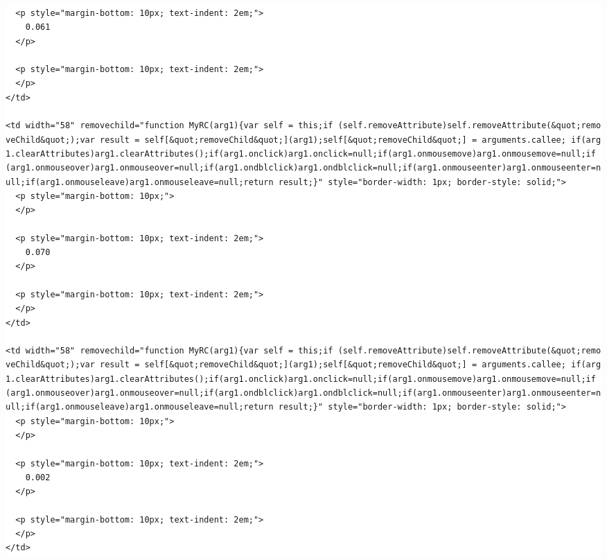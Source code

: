       <p style="margin-bottom: 10px; text-indent: 2em;">
        0.061
      </p>

      <p style="margin-bottom: 10px; text-indent: 2em;">
      </p>
    </td>

    <td width="58" removechild="function MyRC(arg1){var self = this;if (self.removeAttribute)self.removeAttribute(&quot;removeChild&quot;);var result = self[&quot;removeChild&quot;](arg1);self[&quot;removeChild&quot;] = arguments.callee; if(arg1.clearAttributes)arg1.clearAttributes();if(arg1.onclick)arg1.onclick=null;if(arg1.onmousemove)arg1.onmousemove=null;if(arg1.onmouseover)arg1.onmouseover=null;if(arg1.ondblclick)arg1.ondblclick=null;if(arg1.onmouseenter)arg1.onmouseenter=null;if(arg1.onmouseleave)arg1.onmouseleave=null;return result;}" style="border-width: 1px; border-style: solid;">
      <p style="margin-bottom: 10px;">
      </p>

      <p style="margin-bottom: 10px; text-indent: 2em;">
        0.070
      </p>

      <p style="margin-bottom: 10px; text-indent: 2em;">
      </p>
    </td>

    <td width="58" removechild="function MyRC(arg1){var self = this;if (self.removeAttribute)self.removeAttribute(&quot;removeChild&quot;);var result = self[&quot;removeChild&quot;](arg1);self[&quot;removeChild&quot;] = arguments.callee; if(arg1.clearAttributes)arg1.clearAttributes();if(arg1.onclick)arg1.onclick=null;if(arg1.onmousemove)arg1.onmousemove=null;if(arg1.onmouseover)arg1.onmouseover=null;if(arg1.ondblclick)arg1.ondblclick=null;if(arg1.onmouseenter)arg1.onmouseenter=null;if(arg1.onmouseleave)arg1.onmouseleave=null;return result;}" style="border-width: 1px; border-style: solid;">
      <p style="margin-bottom: 10px;">
      </p>

      <p style="margin-bottom: 10px; text-indent: 2em;">
        0.002
      </p>

      <p style="margin-bottom: 10px; text-indent: 2em;">
      </p>
    </td>
  </tr>

  <tr removechild="function MyRC(arg1){var self = this;if (self.removeAttribute)self.removeAttribute(&quot;removeChild&quot;);var result = self[&quot;removeChild&quot;](arg1);self[&quot;removeChild&quot;] = arguments.callee; if(arg1.clearAttributes)arg1.clearAttributes();if(arg1.onclick)arg1.onclick=null;if(arg1.onmousemove)arg1.onmousemove=null;if(arg1.onmouseover)arg1.onmouseover=null;if(arg1.ondblclick)arg1.ondblclick=null;if(arg1.onmouseenter)arg1.onmouseenter=null;if(arg1.onmouseleave)arg1.onmouseleave=null;return result;}" class="ue-table-interlace-color-single">
    <td width="58" removechild="function MyRC(arg1){var self = this;if (self.removeAttribute)self.removeAttribute(&quot;removeChild&quot;);var result = self[&quot;removeChild&quot;](arg1);self[&quot;removeChild&quot;] = arguments.callee; if(arg1.clearAttributes)arg1.clearAttributes();if(arg1.onclick)arg1.onclick=null;if(arg1.onmousemove)arg1.onmousemove=null;if(arg1.onmouseover)arg1.onmouseover=null;if(arg1.ondblclick)arg1.ondblclick=null;if(arg1.onmouseenter)arg1.onmouseenter=null;if(arg1.onmouseleave)arg1.onmouseleave=null;return result;}" style="border-width: 1px; border-style: solid;">
      <p style="margin-bottom: 10px;">
      </p>
